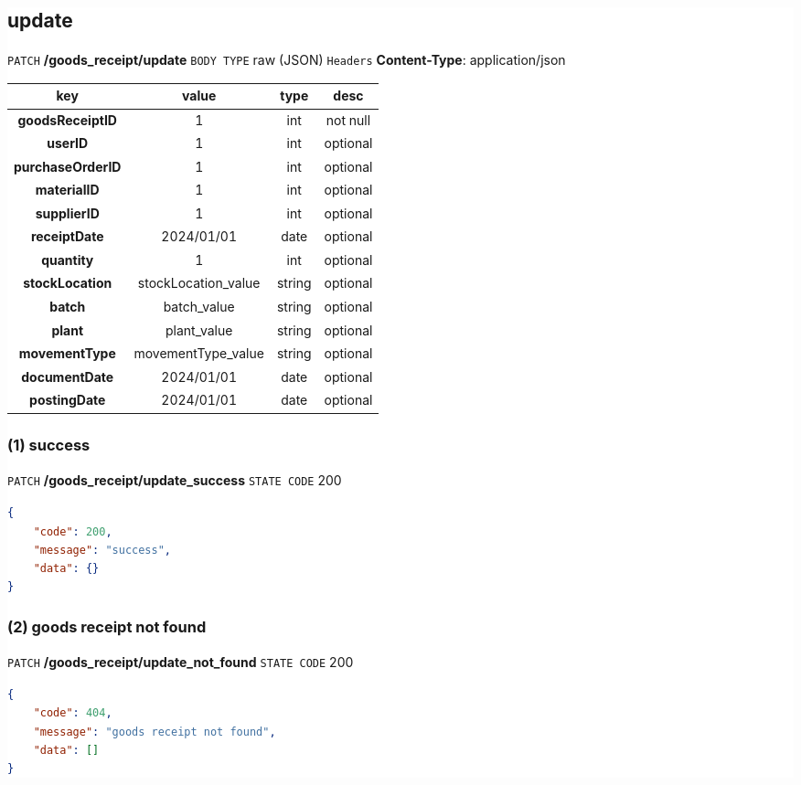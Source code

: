 ## update

`PATCH` **/goods_receipt/update**
`BODY TYPE` raw (JSON)
`Headers` 
**Content-Type**: application/json

|         key         |        value        |  type  |   desc   |
| :-----------------: | :-----------------: | :----: | :------: |
| **goodsReceiptID**  |          1          |  int   | not null |
|     **userID**      |          1          |  int   | optional |
| **purchaseOrderID** |          1          |  int   | optional |
|   **materialID**    |          1          |  int   | optional |
|   **supplierID**    |          1          |  int   | optional |
|   **receiptDate**   |     2024/01/01      |  date  | optional |
|    **quantity**     |          1          |  int   | optional |
|  **stockLocation**  | stockLocation_value | string | optional |
|      **batch**      |     batch_value     | string | optional |
|      **plant**      |     plant_value     | string | optional |
|  **movementType**   | movementType_value  | string | optional |
|  **documentDate**   |     2024/01/01      |  date  | optional |
|   **postingDate**   |     2024/01/01      |  date  | optional |


### (1) success
`PATCH` **/goods_receipt/update_success**
`STATE CODE` 200
```json
{
    "code": 200,
    "message": "success",
    "data": {}
}
```


### (2) goods receipt not found
`PATCH` **/goods_receipt/update_not_found**
`STATE CODE` 200
```json
{
    "code": 404,
    "message": "goods receipt not found",
    "data": []
}
```
